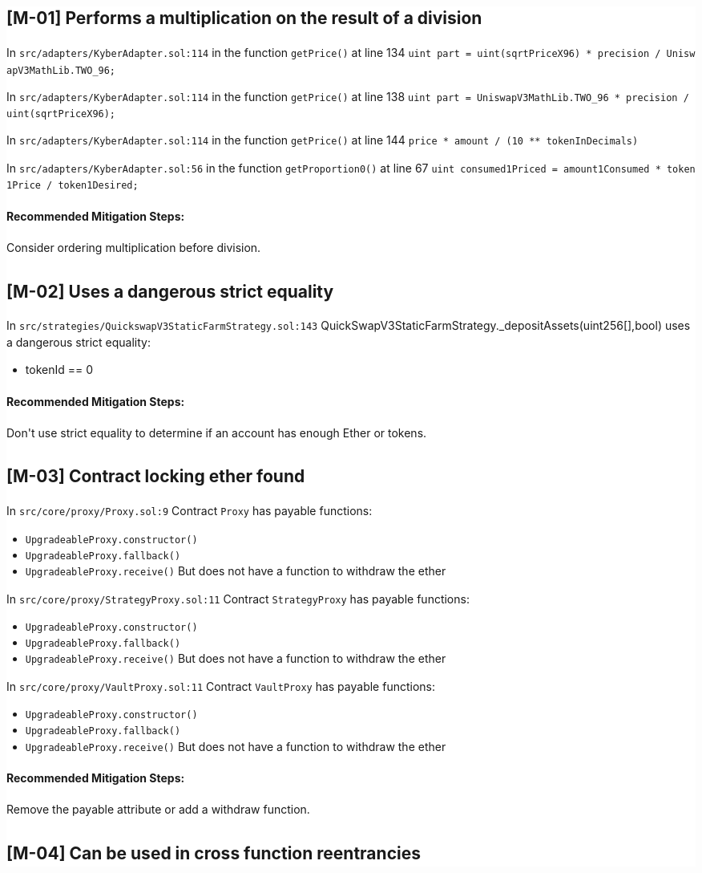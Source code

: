 ## [M-01] Performs a multiplication on the result of a division

In `src/adapters/KyberAdapter.sol:114` in the function `getPrice()` at line 134 `uint part = uint(sqrtPriceX96) * precision / UniswapV3MathLib.TWO_96;`

In `src/adapters/KyberAdapter.sol:114` in the function `getPrice()` at line 138 `uint part = UniswapV3MathLib.TWO_96 * precision / uint(sqrtPriceX96);`

In `src/adapters/KyberAdapter.sol:114` in the function `getPrice()` at line 144 `price * amount / (10 ** tokenInDecimals)`

In `src/adapters/KyberAdapter.sol:56` in the function `getProportion0()` at line 67 `uint consumed1Priced = amount1Consumed * token1Price / token1Desired;`

#### Recommended Mitigation Steps:

Consider ordering multiplication before division.

## [M-02] Uses a dangerous strict equality 

In `src/strategies/QuickswapV3StaticFarmStrategy.sol:143`
QuickSwapV3StaticFarmStrategy._depositAssets(uint256[],bool) uses a dangerous strict equality:
- tokenId == 0

#### Recommended Mitigation Steps:

Don't use strict equality to determine if an account has enough Ether or tokens.

## [M-03] Contract locking ether found

In `src/core/proxy/Proxy.sol:9` Contract `Proxy` has payable functions:
- `UpgradeableProxy.constructor()`
- `UpgradeableProxy.fallback()`
- `UpgradeableProxy.receive()`
But does not have a function to withdraw the ether

In `src/core/proxy/StrategyProxy.sol:11` Contract `StrategyProxy` has payable functions:
- `UpgradeableProxy.constructor()`
- `UpgradeableProxy.fallback()`
- `UpgradeableProxy.receive()`
But does not have a function to withdraw the ether

In `src/core/proxy/VaultProxy.sol:11` Contract `VaultProxy` has payable functions:
- `UpgradeableProxy.constructor()`
- `UpgradeableProxy.fallback()`
- `UpgradeableProxy.receive()`
But does not have a function to withdraw the ether

#### Recommended Mitigation Steps:

Remove the payable attribute or add a withdraw function.

## [M-04] Can be used in cross function reentrancies
